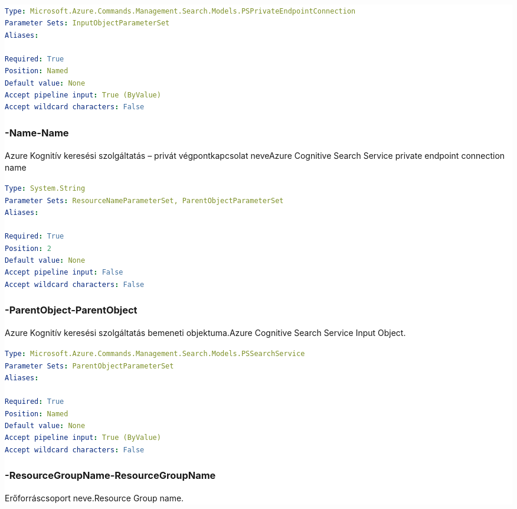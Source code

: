 ```yaml
Type: Microsoft.Azure.Commands.Management.Search.Models.PSPrivateEndpointConnection
Parameter Sets: InputObjectParameterSet
Aliases:

Required: True
Position: Named
Default value: None
Accept pipeline input: True (ByValue)
Accept wildcard characters: False
```

### <span data-ttu-id="fc3c4-121">-Name</span><span class="sxs-lookup"><span data-stu-id="fc3c4-121">-Name</span></span>
<span data-ttu-id="fc3c4-122">Azure Kognitív keresési szolgáltatás – privát végpontkapcsolat neve</span><span class="sxs-lookup"><span data-stu-id="fc3c4-122">Azure Cognitive Search Service private endpoint connection name</span></span>

```yaml
Type: System.String
Parameter Sets: ResourceNameParameterSet, ParentObjectParameterSet
Aliases:

Required: True
Position: 2
Default value: None
Accept pipeline input: False
Accept wildcard characters: False
```

### <span data-ttu-id="fc3c4-123">-ParentObject</span><span class="sxs-lookup"><span data-stu-id="fc3c4-123">-ParentObject</span></span>
<span data-ttu-id="fc3c4-124">Azure Kognitív keresési szolgáltatás bemeneti objektuma.</span><span class="sxs-lookup"><span data-stu-id="fc3c4-124">Azure Cognitive Search Service Input Object.</span></span>

```yaml
Type: Microsoft.Azure.Commands.Management.Search.Models.PSSearchService
Parameter Sets: ParentObjectParameterSet
Aliases:

Required: True
Position: Named
Default value: None
Accept pipeline input: True (ByValue)
Accept wildcard characters: False
```

### <span data-ttu-id="fc3c4-125">-ResourceGroupName</span><span class="sxs-lookup"><span data-stu-id="fc3c4-125">-ResourceGroupName</span></span>
<span data-ttu-id="fc3c4-126">Erőforráscsoport neve.</span><span class="sxs-lookup"><span data-stu-id="fc3c4-126">Resource Group name.</span></span>
